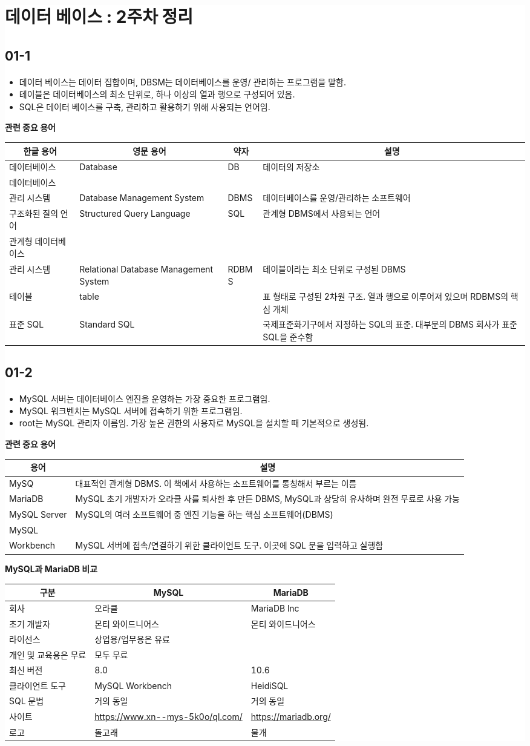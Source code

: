 # 데이터 베이스 : 2주차 정리

## 01-1

- 데이터 베이스는 데이터 집합이며, DBSM는 데이터베이스를 운영/ 관리하는 프로그램을 말함.
- 테이블은 데이터베이스의 최소 단위로, 하나 이상의 열과 행으로 구성되어 있음.
- SQL은 데이터 베이스를 구축, 관리하고 활용하기 위해 사용되는 언어임.

**관련 중요 용어**

| 한글 용어 | 영문 용어 | 약자 | 설명 |
| --- | --- | --- | --- |
| 데이터베이스 | Database | DB | 데이터의 저장소 |
| 데이터베이스
관리 시스템 | Database Management System | DBMS | 데이터베이스를 운영/관리하는 소프트웨어 |
| 구조화된 질의 언어 | Structured Query Language | SQL | 관계형 DBMS에서 사용되는 언어 |
| 관계형 데이터베이스
관리 시스템 | Relational Database Management System | RDBMS | 테이블이라는 최소 단위로 구성된 DBMS |
| 테이블 | table |  | 표 형태로 구성된 2차원 구조. 열과 행으로 이루어져 있으며 RDBMS의 핵심 개체 |
| 표준 SQL | Standard SQL |  | 국제표준화기구에서 지정하는 SQL의 표준. 대부분의 DBMS 회사가 표준 SQL을 준수함 |

## 01-2

- MySQL 서버는 데이터베이스 엔진을 운영하는 가장 중요한 프로그램임.
- MySQL 워크벤치는 MySQL 서버에 접속하기 위한 프로그램임.
- root는 MySQL 관리자 이름임. 가장 높은 권한의 사용자로 MySQL을 설치할 때 기본적으로 생성됨.

**관련 중요 용어**

| 용어 | 설명 |
| --- | --- |
| MySQ | 대표적인 관계형 DBMS. 이 책에서 사용하는 소프트웨어를 통칭해서 부르는 이름 |
| MariaDB | MySQL 초기 개발자가 오라클 사를 퇴사한 후 만든 DBMS, MySQL과 상당히 유사하며 완전 무료로 사용 가능 |
| MySQL Server | MySQL의 여러 소프트웨어 중 엔진 기능을 하는 핵심 소프트웨어(DBMS) |
| MySQL
Workbench | MySQL 서버에 접속/연결하기 위한 클라이언트 도구. 이곳에 SQL 문을 입력하고 실행함 |

**MySQL과 MariaDB 비교**

| 구분 | MySQL | MariaDB |
| --- | --- | --- |
| 회사 | 오라클 | MariaDB lnc |
| 초기 개발자 | 몬티 와이드니어스 | 몬티 와이드니어스 |
| 라이선스 | 상업용/업무용은 유료
개인 및 교육용은 무료 | 모두 무료 |
| 최신 버전 | 8.0 | 10.6 |
| 클라이언트 도구 | MySQL Workbench | HeidiSQL |
| SQL 문법 | 거의 동일 | 거의 동일 |
| 사이트 | https://www.xn--mys-5k0o/ql.com/ |  https://mariadb.org/ |
| 로고 | 돌고래 | 물개 |
